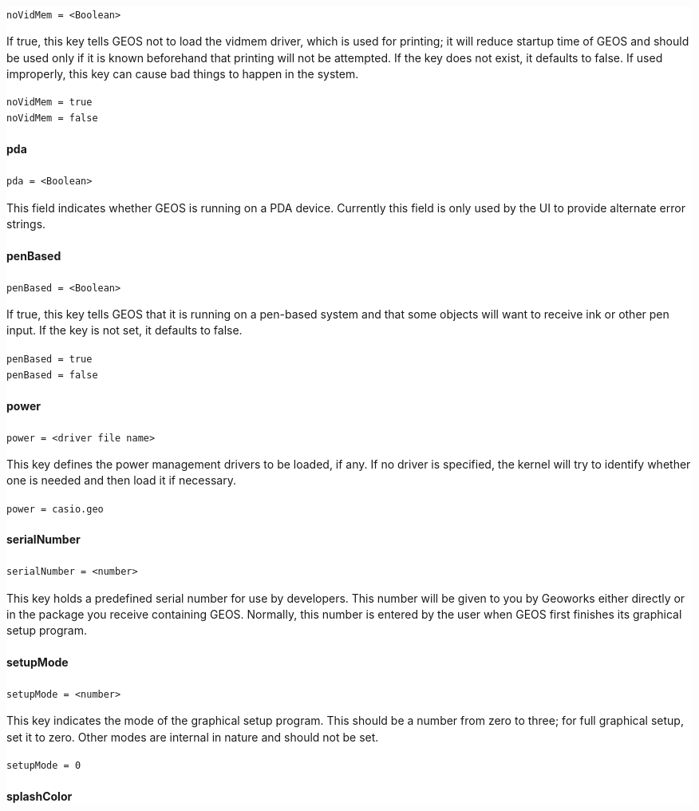 `noVidMem = <Boolean>`

If true, this key tells GEOS not to load the vidmem driver, which is used for 
printing; it will reduce startup time of GEOS and should be used only if it is 
known beforehand that printing will not be attempted. If the key does not 
exist, it defaults to false. If used improperly, this key can cause bad things to 
happen in the system.

    noVidMem = true
    noVidMem = false

#### pda

`pda = <Boolean>`

This field indicates whether GEOS is running on a PDA device. Currently this 
field is only used by the UI to provide alternate error strings. 

#### penBased

`penBased = <Boolean>`

If true, this key tells GEOS that it is running on a pen-based system and that 
some objects will want to receive ink or other pen input. If the key is not set, 
it defaults to false.

    penBased = true
    penBased = false

#### power

`power = <driver file name>`

This key defines the power management drivers to be loaded, if any. If no 
driver is specified, the kernel will try to identify whether one is needed and 
then load it if necessary.

    power = casio.geo

#### serialNumber

`serialNumber = <number>`

This key holds a predefined serial number for use by developers. This number 
will be given to you by Geoworks either directly or in the package you receive 
containing GEOS. Normally, this number is entered by the user when GEOS 
first finishes its graphical setup program.

#### setupMode

`setupMode = <number>`

This key indicates the mode of the graphical setup program. This should be 
a number from zero to three; for full graphical setup, set it to zero. Other 
modes are internal in nature and should not be set.

    setupMode = 0

#### splashColor
